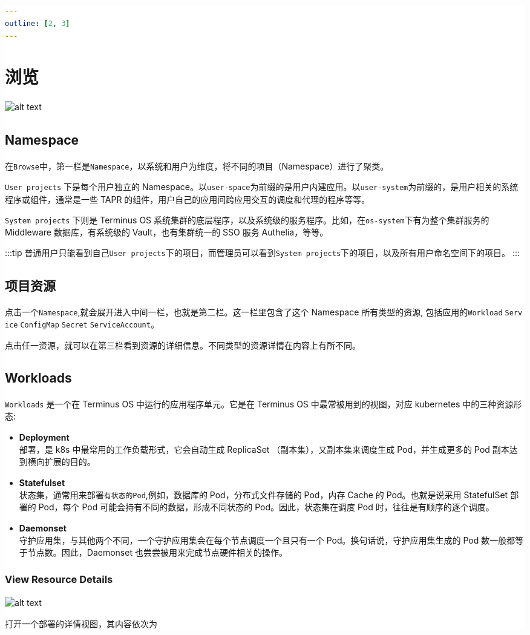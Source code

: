 ```yaml
---
outline: [2, 3]
---
```


# 浏览


![alt text](/images/how-to/terminus/controlhub/browse/01.jpg)


## Namespace

在`Browse`中，第一栏是`Namespace`，以系统和用户为维度，将不同的项目（Namespace）进行了聚类。

`User projects` 下是每个用户独立的 Namespace。以`user-space`为前缀的是用户内建应用。以`user-system`为前缀的，是用户相关的系统程序或组件，通常是一些 TAPR 的组件，用户自己的应用间跨应用交互的调度和代理的程序等等。

`System projects` 下则是 Terminus OS 系统集群的底层程序，以及系统级的服务程序。比如，在`os-system`下有为整个集群服务的 Middleware 数据库，有系统级的 Vault，也有集群统一的 SSO 服务 Authelia，等等。

:::tip
普通用户只能看到自己`User projects`下的项目，而管理员可以看到`System projects`下的项目，以及所有用户命名空间下的项目。
:::

## 项目资源

点击一个`Namespace`,就会展开进入中间一栏，也就是第二栏。这一栏里包含了这个 Namespace 所有类型的资源, 包括应用的`Workload` `Service` `ConfigMap` `Secret` `ServiceAccount`。

点击任一资源，就可以在第三栏看到资源的详细信息。不同类型的资源详情在内容上有所不同。

## Workloads

`Workloads` 是一个在 Terminus OS 中运行的应用程序单元。它是在 Terminus OS 中最常被用到的视图，对应 kubernetes 中的三种资源形态:

- **Deployment**<br>
  部署，是 k8s 中最常用的工作负载形式，它会自动生成 ReplicaSet （副本集），又副本集来调度生成 Pod，并生成更多的 Pod 副本达到横向扩展的目的。

- **Statefulset**<br>
  状态集，通常用来部署`有状态的Pod`,例如，数据库的 Pod，分布式文件存储的 Pod，内存 Cache 的 Pod。也就是说采用 StatefulSet 部署的 Pod，每个 Pod 可能会持有不同的数据，形成不同状态的 Pod。因此，状态集在调度 Pod 时，往往是有顺序的逐个调度。

- **Daemonset**<br>
  守护应用集，与其他两个不同，一个守护应用集会在每个节点调度一个且只有一个 Pod。换句话说，守护应用集生成的 Pod 数一般都等于节点数。因此，Daemonset 也尝尝被用来完成节点硬件相关的操作。

### View Resource Details
![alt text](/images/how-to/terminus/controlhub/browse/02.jpg)

打开一个部署的详情视图，其内容依次为
